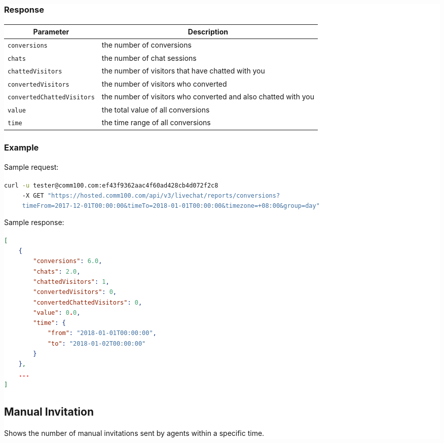 ### Response

| Parameter | Description
| --- | ---
| `conversions` | the number of conversions
| `chats` | the number of chat sessions
| `chattedVisitors` | the number of visitors that have chatted with you
| `convertedVisitors` | the number of visitors who converted
| `convertedChattedVisitors` | the number of visitors who converted and also chatted with you
| `value` | the total value of all conversions
| `time` | the time range of all conversions

### Example

Sample request:

```bash
curl -u tester@comm100.com:ef43f9362aac4f60ad428cb4d072f2c8  
     -X GET "https://hosted.comm100.com/api/v3/livechat/reports/conversions? 
     timeFrom=2017-12-01T00:00:00&timeTo=2018-01-01T00:00:00&timezone=+08:00&group=day"
```

Sample response:

```json
[
    {
        "conversions": 6.0,
        "chats": 2.0,
        "chattedVisitors": 1,
        "convertedVisitors": 0,
        "convertedChattedVisitors": 0,
        "value": 0.0,
        "time": {
            "from": "2018-01-01T00:00:00",
            "to": "2018-01-02T00:00:00"
        }
    },
    ...
]
```

</div>
</div>
<div>

## Manual Invitation

Shows the number of manual invitations sent by agents within a specific time.
